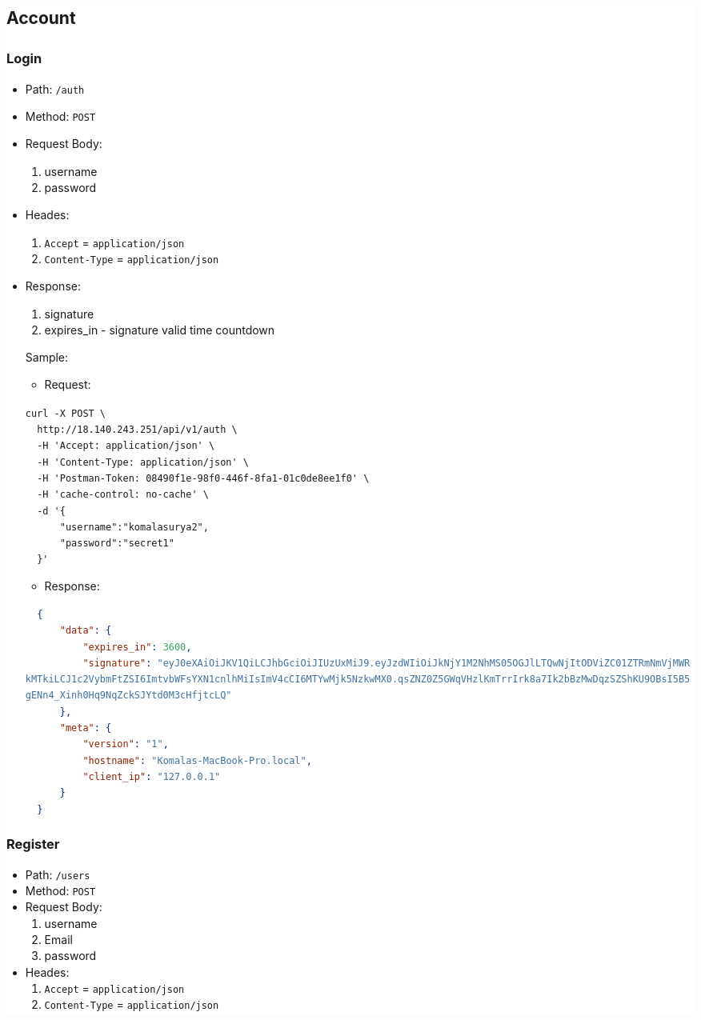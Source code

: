 ## Account
### Login
- Path: `/auth`
- Method: `POST`
- Request Body:
  1. username
  2. password
- Heades:
  1. `Accept` = `application/json`
  2. `Content-Type` = `application/json`
- Response:
  1. signature
  2. expires_in - signature valid time countdown
 
  Sample:
  - Request:
  ```curl
  curl -X POST \
    http://18.140.243.251/api/v1/auth \
    -H 'Accept: application/json' \
    -H 'Content-Type: application/json' \
    -H 'Postman-Token: 08490f1e-98f0-446f-8fa1-01c0de8ee1f0' \
    -H 'cache-control: no-cache' \
    -d '{
        "username":"komalasurya2",
        "password":"secret1"
    }'
  ```
  - Response:
  ```json
    {
        "data": {
            "expires_in": 3600,
            "signature": "eyJ0eXAiOiJKV1QiLCJhbGciOiJIUzUxMiJ9.eyJzdWIiOiJkNjY1M2NhMS05OGJlLTQwNjItODViZC01ZTRmNmVjMWRkMTkiLCJ1c2VybmFtZSI6ImtvbWFsYXN1cnlhMiIsImV4cCI6MTYwMjk5NzkwMX0.qsZNZ0Z5GWqVHzlKmTrrIrk8a7Ik2bBzMwDqzSZShKU9OBsI5B5gENn4_Xinh0Hq9NqZckSJYtd0M3cHfjtcLQ"
        },
        "meta": {
            "version": "1",
            "hostname": "Komalas-MacBook-Pro.local",
            "client_ip": "127.0.0.1"
        }
    }
  ```

### Register
- Path: `/users`
- Method: `POST`
- Request Body:
  1. username
  2. Email
  3. password
- Heades:
  1. `Accept` = `application/json`
  2. `Content-Type` = `application/json`    
 